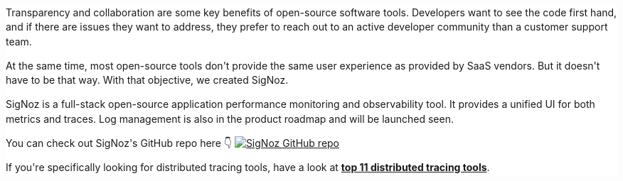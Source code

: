 Transparency and collaboration are some key benefits of open-source software tools. Developers want to see the code first hand, and if there are issues they want to address, they prefer to reach out to an active developer community than a customer support team.

At the same time, most open-source tools don't provide the same user experience as provided by SaaS vendors. But it doesn't have to be that way. With that objective, we created SigNoz.

SigNoz is a full-stack open-source application performance monitoring and observability tool. It provides a unified UI for both metrics and traces. Log management is also in the product roadmap and will be launched seen.

You can check out SigNoz's GitHub repo here 👇
[![SigNoz GitHub repo](/img/blog/common/signoz_github.webp)](https://github.com/SigNoz/signoz)

If you're specifically looking for distributed tracing tools, have a look at **[top 11 distributed tracing tools](https://signoz.io/blog/distributed-tracing-tools/)**.




